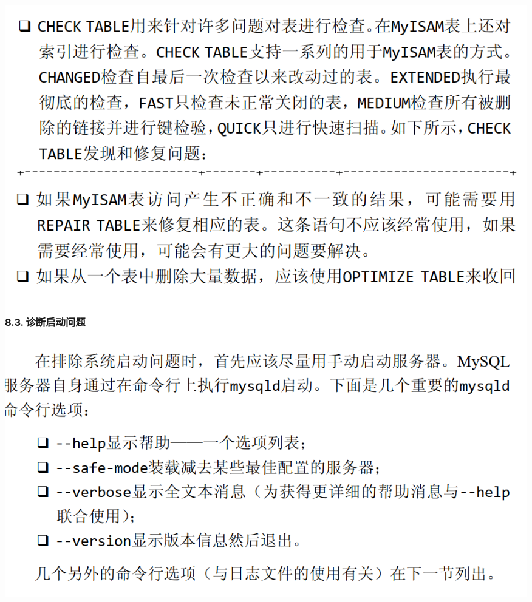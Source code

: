 ![](2021-12-23-12-30-57.png)
![](2021-12-23-12-31-51.png)


###  8.3. <a name='-1'></a>诊断启动问题
![](2021-12-23-12-32-38.png)
